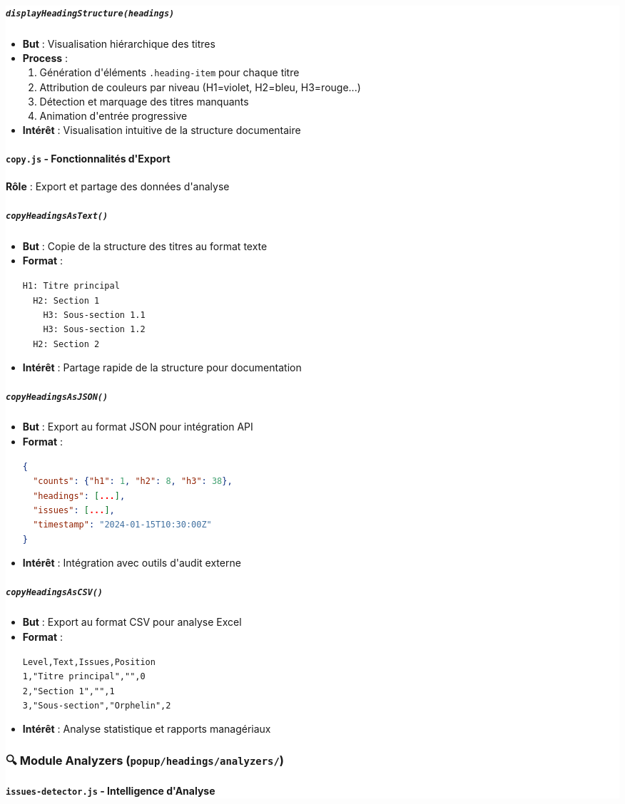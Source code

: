 ##### `displayHeadingStructure(headings)`
- **But** : Visualisation hiérarchique des titres
- **Process** :
  1. Génération d'éléments `.heading-item` pour chaque titre
  2. Attribution de couleurs par niveau (H1=violet, H2=bleu, H3=rouge...)
  3. Détection et marquage des titres manquants
  4. Animation d'entrée progressive
- **Intérêt** : Visualisation intuitive de la structure documentaire

#### **`copy.js` - Fonctionnalités d'Export**

**Rôle** : Export et partage des données d'analyse

##### `copyHeadingsAsText()`
- **But** : Copie de la structure des titres au format texte
- **Format** :
  ```
  H1: Titre principal
    H2: Section 1
      H3: Sous-section 1.1
      H3: Sous-section 1.2
    H2: Section 2
  ```
- **Intérêt** : Partage rapide de la structure pour documentation

##### `copyHeadingsAsJSON()`
- **But** : Export au format JSON pour intégration API
- **Format** :
  ```json
  {
    "counts": {"h1": 1, "h2": 8, "h3": 38},
    "headings": [...],
    "issues": [...],
    "timestamp": "2024-01-15T10:30:00Z"
  }
  ```
- **Intérêt** : Intégration avec outils d'audit externe

##### `copyHeadingsAsCSV()`
- **But** : Export au format CSV pour analyse Excel
- **Format** :
  ```csv
  Level,Text,Issues,Position
  1,"Titre principal","",0
  2,"Section 1","",1
  3,"Sous-section","Orphelin",2
  ```
- **Intérêt** : Analyse statistique et rapports managériaux

### 🔍 Module Analyzers (`popup/headings/analyzers/`)

#### **`issues-detector.js` - Intelligence d'Analyse**
